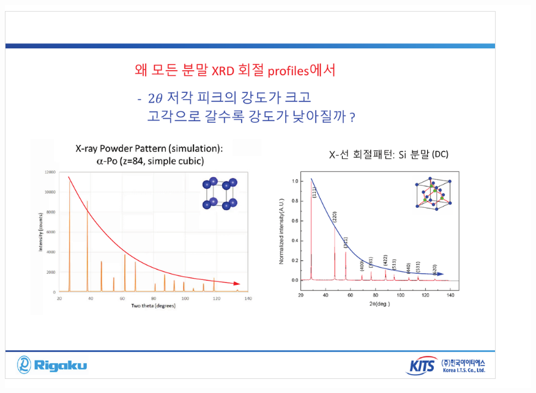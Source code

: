   <img src="/images/pdf-pages/2_XRD_low_angle/page-12.png" alt="2_XRD_low_angle - page-12.png" style="width: 100%; max-width: 800px; margin: 10px 0; border: 1px solid #ddd;" onclick="openImageModal(this.src)">